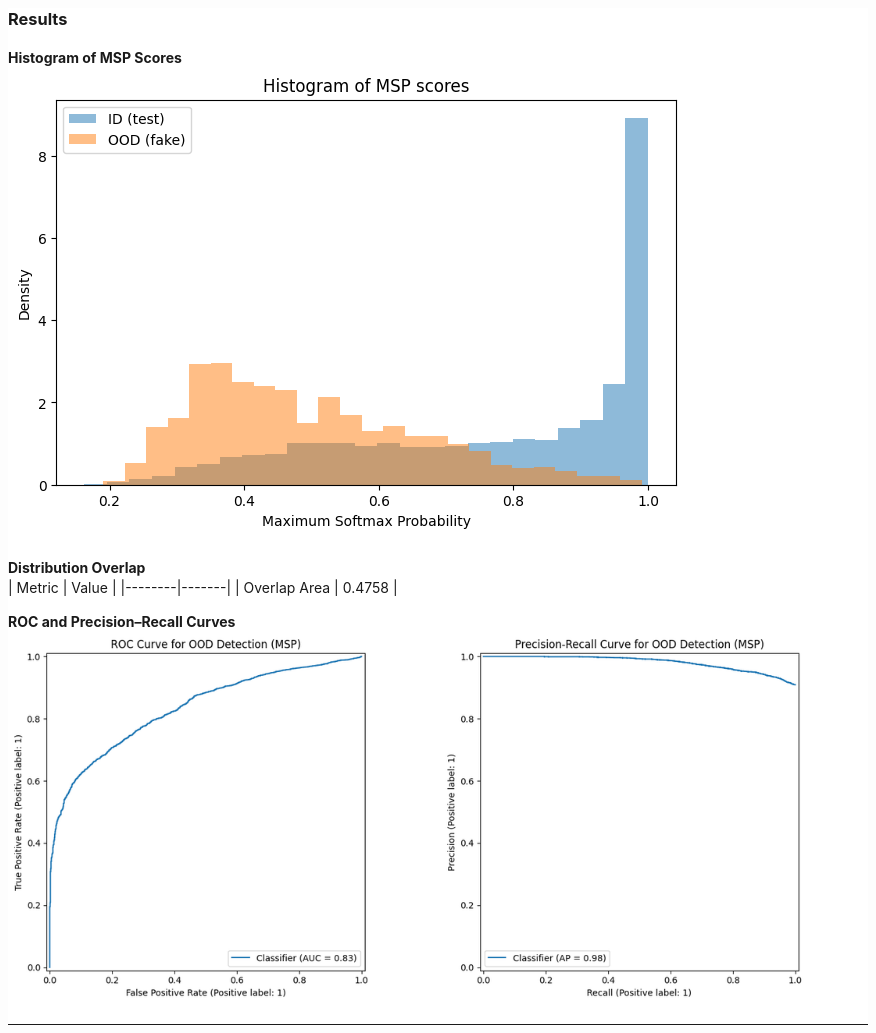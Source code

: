 ### **Results**
**Histogram of MSP Scores**  
![Histogram of MSP](images/MSP_score.png)

**Distribution Overlap**  
| Metric | Value |
|--------|-------|
| Overlap Area | 0.4758 |

**ROC and Precision–Recall Curves**  
<img src="images/ROC_and_PR_curves.png" alt="Learning Curve" width="800"/>

---